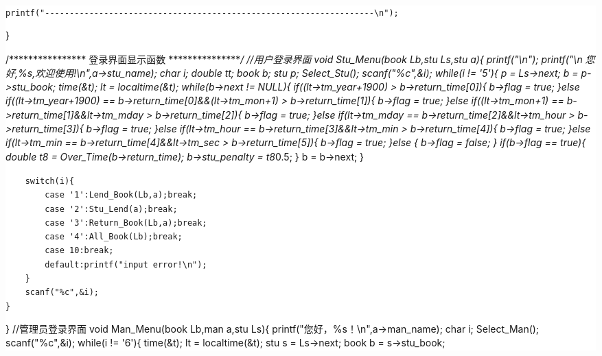 	printf("-------------------------------------------------------------------\n");
}

/**************** 登录界面显示函数 ****************/
//用户登录界面
void Stu_Menu(book Lb,stu Ls,stu a){
	printf("\n");
	printf("\n  您好,%s,欢迎使用!\n",a->stu_name);
	char i;
	double tt;
	book b;
	stu p;
	Select_Stu();
	scanf("%c",&i);
	while(i != '5'){
		p = Ls->next;
		b = p->stu_book;
		time(&t);
		lt = localtime(&t);
		while(b->next != NULL){
			if((lt->tm_year+1900) > b->return_time[0]){
					b->flag = true;
				}else if((lt->tm_year+1900) == b->return_time[0]&&(lt->tm_mon+1) > b->return_time[1]){
					b->flag = true;
				}else if((lt->tm_mon+1) == b->return_time[1]&&lt->tm_mday > b->return_time[2]){
					b->flag = true;
				}else if(lt->tm_mday == b->return_time[2]&&lt->tm_hour > b->return_time[3]){
					b->flag = true;
				}else if(lt->tm_hour == b->return_time[3]&&lt->tm_min > b->return_time[4]){
					b->flag = true;
				}else if(lt->tm_min == b->return_time[4]&&lt->tm_sec > b->return_time[5]){
					b->flag = true;
				}else {
					b->flag = false;
				}
				if(b->flag == true){
					double t8 = Over_Time(b->return_time);
					b->stu_penalty = t8*0.5;
				}
				b = b->next;
		}

		switch(i){
			case '1':Lend_Book(Lb,a);break;
			case '2':Stu_Lend(a);break;
			case '3':Return_Book(Lb,a);break;
			case '4':All_Book(Lb);break;
			case 10:break;
			default:printf("input error!\n");
		}
		scanf("%c",&i);
	}
}
//管理员登录界面
void Man_Menu(book Lb,man a,stu Ls){
	printf("您好，%s！\n",a->man_name);
	char i;
	Select_Man();
	scanf("%c",&i);
	while(i != '6'){
		time(&t);
		lt = localtime(&t);
		stu s = Ls->next;
		book b = s->stu_book;